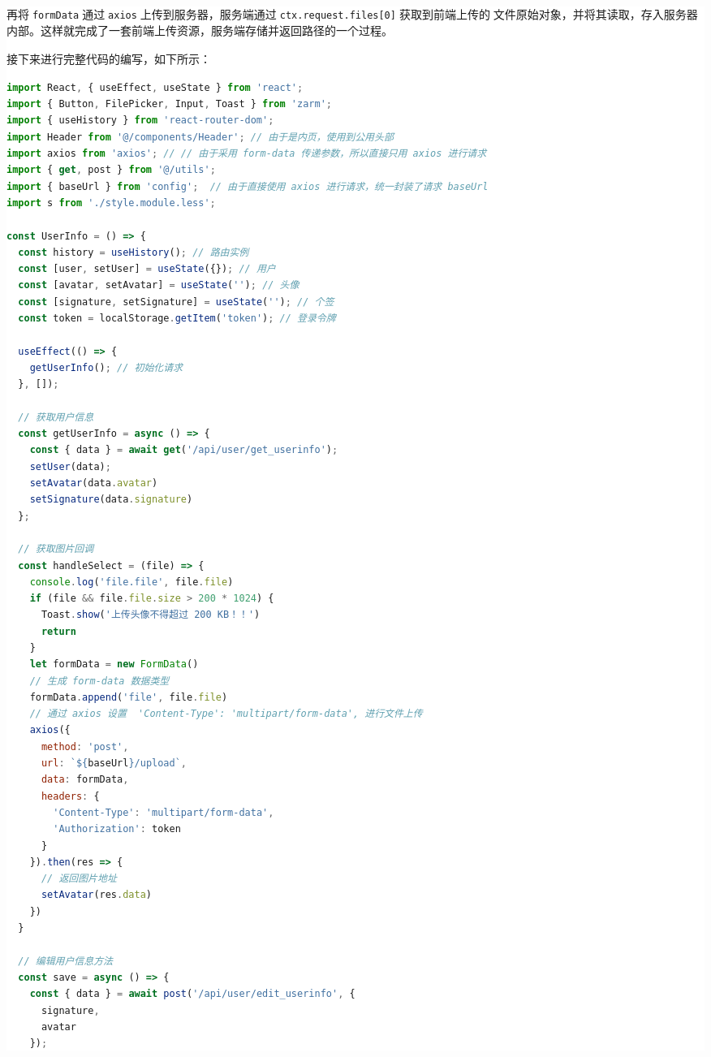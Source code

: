 再将 `formData` 通过 `axios` 上传到服务器，服务端通过 `ctx.request.files[0]` 获取到前端上传的
文件原始对象，并将其读取，存入服务器内部。这样就完成了一套前端上传资源，服务端存储并返回路径的一个过程。

接下来进行完整代码的编写，如下所示：

```js
import React, { useEffect, useState } from 'react';
import { Button, FilePicker, Input, Toast } from 'zarm';
import { useHistory } from 'react-router-dom';
import Header from '@/components/Header'; // 由于是内页，使用到公用头部
import axios from 'axios'; // // 由于采用 form-data 传递参数，所以直接只用 axios 进行请求
import { get, post } from '@/utils';
import { baseUrl } from 'config';  // 由于直接使用 axios 进行请求，统一封装了请求 baseUrl
import s from './style.module.less';

const UserInfo = () => {
  const history = useHistory(); // 路由实例
  const [user, setUser] = useState({}); // 用户
  const [avatar, setAvatar] = useState(''); // 头像
  const [signature, setSignature] = useState(''); // 个签
  const token = localStorage.getItem('token'); // 登录令牌

  useEffect(() => {
    getUserInfo(); // 初始化请求
  }, []);

  // 获取用户信息
  const getUserInfo = async () => {
    const { data } = await get('/api/user/get_userinfo');
    setUser(data);
    setAvatar(data.avatar)
    setSignature(data.signature)
  };

  // 获取图片回调 
  const handleSelect = (file) => {
    console.log('file.file', file.file)
    if (file && file.file.size > 200 * 1024) {
      Toast.show('上传头像不得超过 200 KB！！')
      return
    }
    let formData = new FormData()
    // 生成 form-data 数据类型
    formData.append('file', file.file)
    // 通过 axios 设置  'Content-Type': 'multipart/form-data', 进行文件上传
    axios({
      method: 'post',
      url: `${baseUrl}/upload`,
      data: formData,
      headers: {
        'Content-Type': 'multipart/form-data',
        'Authorization': token
      }
    }).then(res => {
      // 返回图片地址
      setAvatar(res.data)
    })
  }

  // 编辑用户信息方法
  const save = async () => {
    const { data } = await post('/api/user/edit_userinfo', {
      signature,
      avatar
    });
```